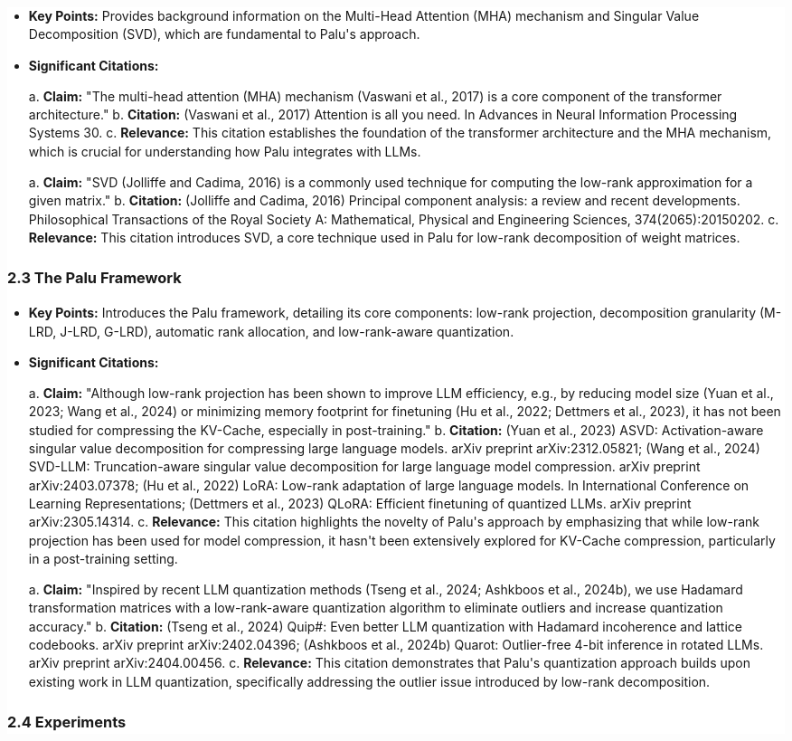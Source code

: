 - **Key Points:** Provides background information on the Multi-Head Attention (MHA) mechanism and Singular Value Decomposition (SVD), which are fundamental to Palu's approach.
- **Significant Citations:**

    a. **Claim:** "The multi-head attention (MHA) mechanism (Vaswani et al., 2017) is a core component of the transformer architecture."
    b. **Citation:** (Vaswani et al., 2017) Attention is all you need. In Advances in Neural Information Processing Systems 30.
    c. **Relevance:** This citation establishes the foundation of the transformer architecture and the MHA mechanism, which is crucial for understanding how Palu integrates with LLMs.

    a. **Claim:** "SVD (Jolliffe and Cadima, 2016) is a commonly used technique for computing the low-rank approximation for a given matrix."
    b. **Citation:** (Jolliffe and Cadima, 2016) Principal component analysis: a review and recent developments. Philosophical Transactions of the Royal Society A: Mathematical, Physical and Engineering Sciences, 374(2065):20150202.
    c. **Relevance:** This citation introduces SVD, a core technique used in Palu for low-rank decomposition of weight matrices.


### 2.3 The Palu Framework

- **Key Points:** Introduces the Palu framework, detailing its core components: low-rank projection, decomposition granularity (M-LRD, J-LRD, G-LRD), automatic rank allocation, and low-rank-aware quantization.
- **Significant Citations:**

    a. **Claim:** "Although low-rank projection has been shown to improve LLM efficiency, e.g., by reducing model size (Yuan et al., 2023; Wang et al., 2024) or minimizing memory footprint for finetuning (Hu et al., 2022; Dettmers et al., 2023), it has not been studied for compressing the KV-Cache, especially in post-training."
    b. **Citation:** (Yuan et al., 2023) ASVD: Activation-aware singular value decomposition for compressing large language models. arXiv preprint arXiv:2312.05821; (Wang et al., 2024) SVD-LLM: Truncation-aware singular value decomposition for large language model compression. arXiv preprint arXiv:2403.07378; (Hu et al., 2022) LoRA: Low-rank adaptation of large language models. In International Conference on Learning Representations; (Dettmers et al., 2023) QLoRA: Efficient finetuning of quantized LLMs. arXiv preprint arXiv:2305.14314.
    c. **Relevance:** This citation highlights the novelty of Palu's approach by emphasizing that while low-rank projection has been used for model compression, it hasn't been extensively explored for KV-Cache compression, particularly in a post-training setting.

    a. **Claim:** "Inspired by recent LLM quantization methods (Tseng et al., 2024; Ashkboos et al., 2024b), we use Hadamard transformation matrices with a low-rank-aware quantization algorithm to eliminate outliers and increase quantization accuracy."
    b. **Citation:** (Tseng et al., 2024) Quip#: Even better LLM quantization with Hadamard incoherence and lattice codebooks. arXiv preprint arXiv:2402.04396; (Ashkboos et al., 2024b) Quarot: Outlier-free 4-bit inference in rotated LLMs. arXiv preprint arXiv:2404.00456.
    c. **Relevance:** This citation demonstrates that Palu's quantization approach builds upon existing work in LLM quantization, specifically addressing the outlier issue introduced by low-rank decomposition.


### 2.4 Experiments
